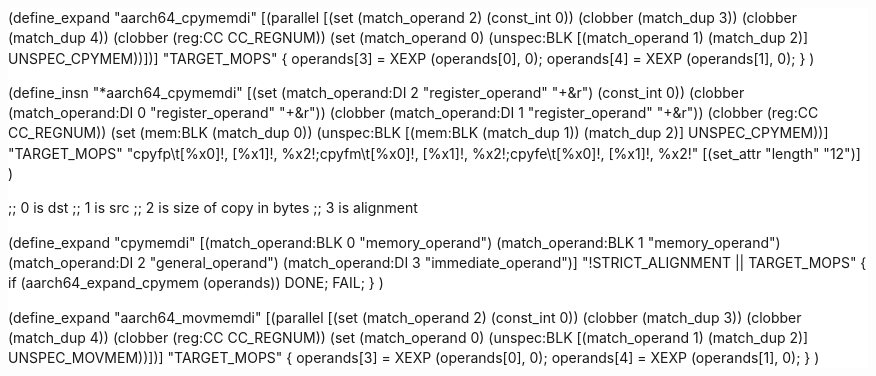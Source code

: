 (define_expand "aarch64_cpymemdi"
  [(parallel
     [(set (match_operand 2) (const_int 0))
      (clobber (match_dup 3))
      (clobber (match_dup 4))
      (clobber (reg:CC CC_REGNUM))
      (set (match_operand 0)
	   (unspec:BLK [(match_operand 1) (match_dup 2)] UNSPEC_CPYMEM))])]
  "TARGET_MOPS"
  {
    operands[3] = XEXP (operands[0], 0);
    operands[4] = XEXP (operands[1], 0);
  }
)

(define_insn "*aarch64_cpymemdi"
  [(set (match_operand:DI 2 "register_operand" "+&r") (const_int 0))
   (clobber (match_operand:DI 0 "register_operand" "+&r"))
   (clobber (match_operand:DI 1 "register_operand" "+&r"))
   (clobber (reg:CC CC_REGNUM))
   (set (mem:BLK (match_dup 0))
        (unspec:BLK [(mem:BLK (match_dup 1)) (match_dup 2)] UNSPEC_CPYMEM))]
  "TARGET_MOPS"
  "cpyfp\t[%x0]!, [%x1]!, %x2!\;cpyfm\t[%x0]!, [%x1]!, %x2!\;cpyfe\t[%x0]!, [%x1]!, %x2!"
  [(set_attr "length" "12")]
)

;; 0 is dst
;; 1 is src
;; 2 is size of copy in bytes
;; 3 is alignment

(define_expand "cpymemdi"
  [(match_operand:BLK 0 "memory_operand")
   (match_operand:BLK 1 "memory_operand")
   (match_operand:DI 2 "general_operand")
   (match_operand:DI 3 "immediate_operand")]
   "!STRICT_ALIGNMENT || TARGET_MOPS"
{
  if (aarch64_expand_cpymem (operands))
    DONE;
  FAIL;
}
)

(define_expand "aarch64_movmemdi"
  [(parallel
     [(set (match_operand 2) (const_int 0))
      (clobber (match_dup 3))
      (clobber (match_dup 4))
      (clobber (reg:CC CC_REGNUM))
      (set (match_operand 0)
	   (unspec:BLK [(match_operand 1) (match_dup 2)] UNSPEC_MOVMEM))])]
  "TARGET_MOPS"
  {
    operands[3] = XEXP (operands[0], 0);
    operands[4] = XEXP (operands[1], 0);
  }
)
